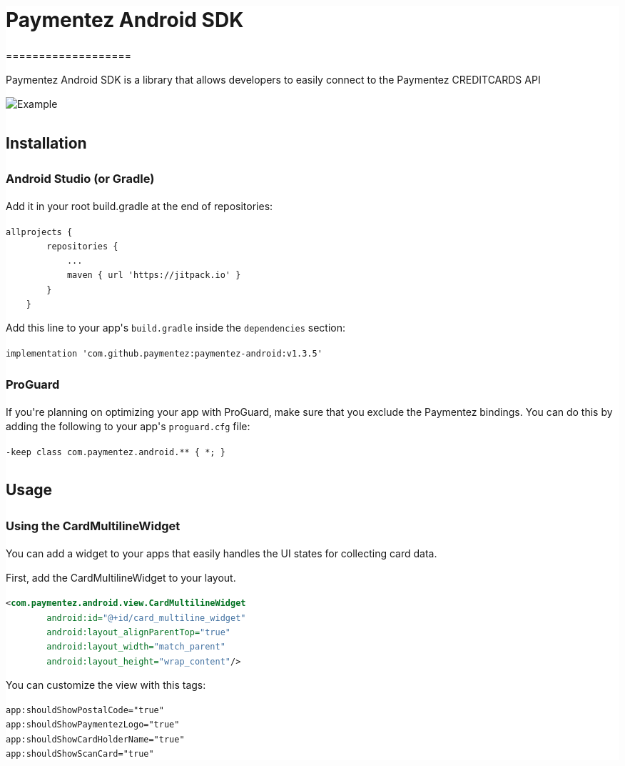 # Paymentez Android SDK
===================

Paymentez Android SDK is a library that allows developers to easily connect to the Paymentez CREDITCARDS API

![Example](https://developers.paymentez.com/wp-content/uploads/2017/10/Screenshot_20171025-232311-e1509058423311.png)


## Installation

### Android Studio (or Gradle)

Add it in your root build.gradle at the end of repositories:

    allprojects {
            repositories {
                ...
                maven { url 'https://jitpack.io' }
            }
        }


Add this line to your app's `build.gradle` inside the `dependencies` section:

    implementation 'com.github.paymentez:paymentez-android:v1.3.5'

### ProGuard

If you're planning on optimizing your app with ProGuard, make sure that you exclude the Paymentez bindings. You can do this by adding the following to your app's `proguard.cfg` file:

    -keep class com.paymentez.android.** { *; }

## Usage

### Using the CardMultilineWidget

You can add a widget to your apps that easily handles the UI states for collecting card data.

First, add the CardMultilineWidget to your layout.

```xml
<com.paymentez.android.view.CardMultilineWidget
        android:id="@+id/card_multiline_widget"
        android:layout_alignParentTop="true"
        android:layout_width="match_parent"
        android:layout_height="wrap_content"/>
```

You can customize the view with this tags:

```xml
app:shouldShowPostalCode="true"
app:shouldShowPaymentezLogo="true"
app:shouldShowCardHolderName="true"
app:shouldShowScanCard="true"
```
